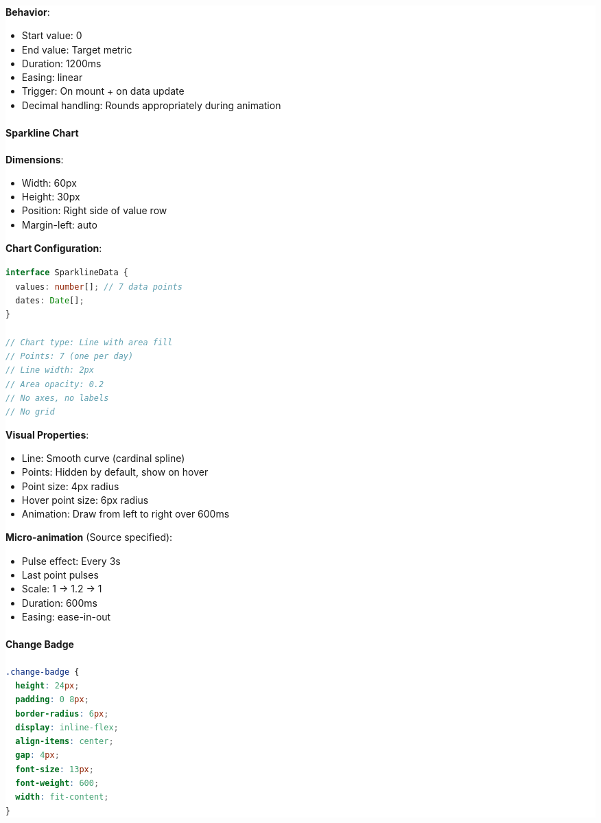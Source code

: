 **Behavior**:

- Start value: 0
- End value: Target metric
- Duration: 1200ms
- Easing: linear
- Trigger: On mount + on data update
- Decimal handling: Rounds appropriately during animation

#### Sparkline Chart

**Dimensions**:

- Width: 60px
- Height: 30px
- Position: Right side of value row
- Margin-left: auto

**Chart Configuration**:

```typescript
interface SparklineData {
  values: number[]; // 7 data points
  dates: Date[];
}

// Chart type: Line with area fill
// Points: 7 (one per day)
// Line width: 2px
// Area opacity: 0.2
// No axes, no labels
// No grid
```

**Visual Properties**:

- Line: Smooth curve (cardinal spline)
- Points: Hidden by default, show on hover
- Point size: 4px radius
- Hover point size: 6px radius
- Animation: Draw from left to right over 600ms

**Micro-animation** (Source specified):

- Pulse effect: Every 3s
- Last point pulses
- Scale: 1 → 1.2 → 1
- Duration: 600ms
- Easing: ease-in-out

#### Change Badge

```css
.change-badge {
  height: 24px;
  padding: 0 8px;
  border-radius: 6px;
  display: inline-flex;
  align-items: center;
  gap: 4px;
  font-size: 13px;
  font-weight: 600;
  width: fit-content;
}
```
